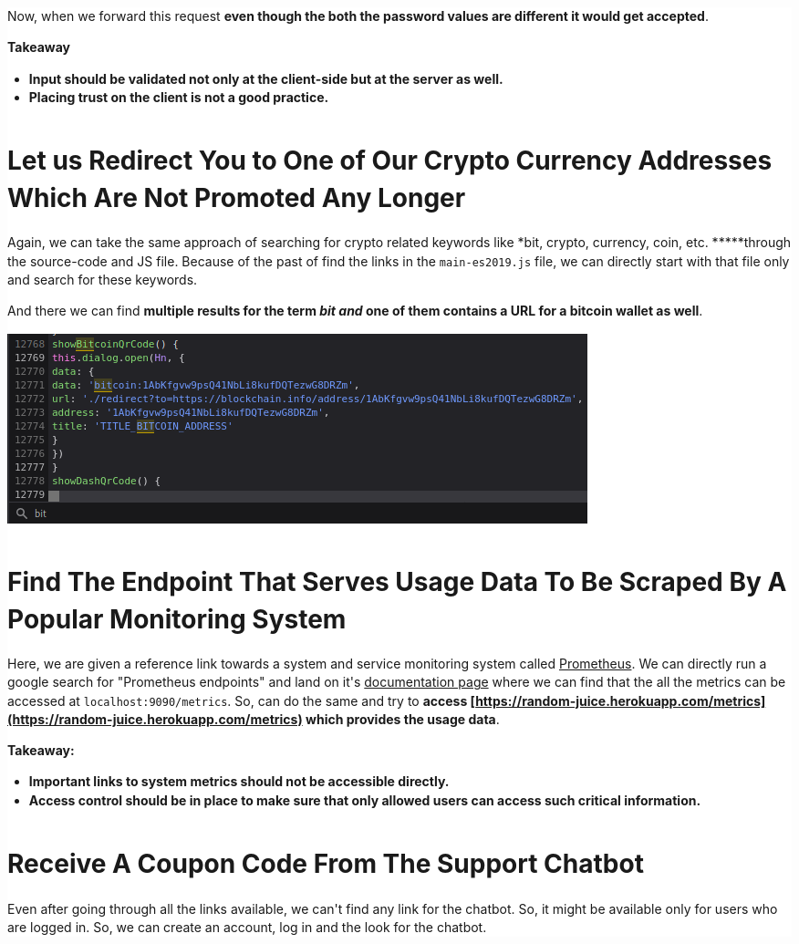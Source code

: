 Now, when we forward this request **even though the both the password values are different it would get accepted**.

**Takeaway**

- **Input should be validated not only at the client-side but at the server as well.**
- **Placing trust on the client is not a good practice.**

# Let us Redirect You to One of Our Crypto Currency Addresses Which Are Not Promoted Any Longer

Again, we can take the same approach of searching for crypto related keywords like *bit, crypto, currency, coin, etc. *****through the source-code and JS file. Because of the past of find the links in the `main-es2019.js` file, we can directly start with that file only and search for these keywords.

And there we can find **multiple results for the term *bit and* one of them contains a URL for a bitcoin wallet as well**.

![./.lv1_images/Untitled%2011.png](./.lv1_images/Untitled%2011.png)

# Find The Endpoint That Serves Usage Data To Be Scraped By A Popular Monitoring System

Here, we are given a reference link towards a system and service monitoring system called [Prometheus](https://github.com/prometheus/prometheus). We can directly run a google search for "Prometheus endpoints" and land on it's [documentation page](https://prometheus.io/docs/prometheus/latest/getting_started/#starting-prometheus) where we can find that the all the metrics can be accessed at `localhost:9090/metrics`. So, can do the same and try to **access [https://random-juice.herokuapp.com/metrics](https://random-juice.herokuapp.com/metrics) which provides the usage data**.

**Takeaway:**

- **Important links to system metrics should not be accessible directly.**
- **Access control should be in place to make sure that only allowed users can access such critical information.**

# Receive A Coupon Code From The Support Chatbot

Even after going through all the links available, we can't find any link for the chatbot. So, it might be available only for users who are logged in. So, we can create an account, log in and the look for the chatbot. 
